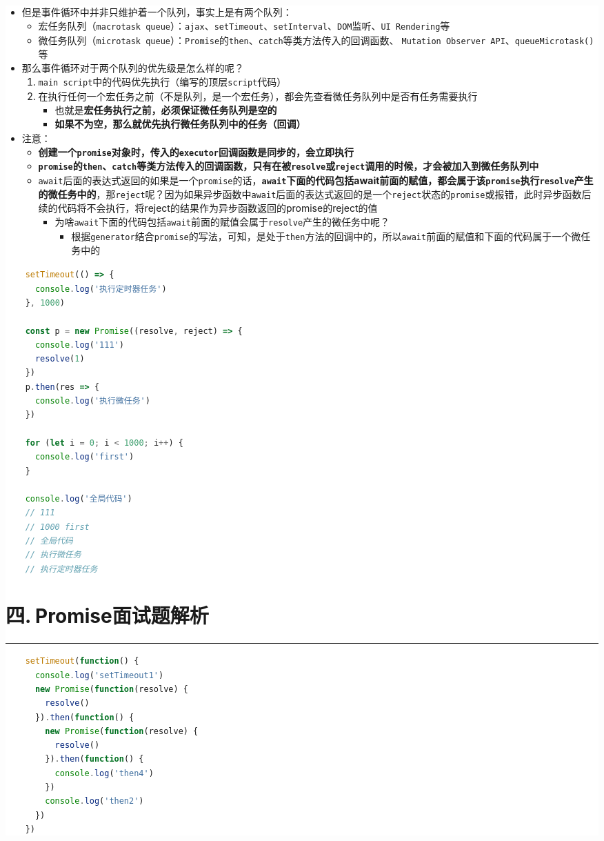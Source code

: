 - 但是事件循环中并非只维护着一个队列，事实上是有两个队列：
  - 宏任务队列（`macrotask queue`）：`ajax`、`setTimeout`、`setInterval`、`DOM`监听、`UI Rendering`等
  - 微任务队列（`microtask queue`）：`Promise`的`then`、`catch`等类方法传入的回调函数、 `Mutation Observer API`、`queueMicrotask()`等
- 那么事件循环对于两个队列的优先级是怎么样的呢？
  1. `main script`中的代码优先执行（编写的顶层`script`代码）
  2. 在执行任何一个宏任务之前（不是队列，是一个宏任务），都会先查看微任务队列中是否有任务需要执行
     - 也就是**宏任务执行之前，必须保证微任务队列是空的**
     - **如果不为空，那么就优先执行微任务队列中的任务（回调）**
- 注意：
  - **创建一个`promise`对象时，传入的`executor`回调函数是同步的，会立即执行**
  - **`promise`的`then`、`catch`等类方法传入的回调函数，只有在被`resolve`或`reject`调用的时候，才会被加入到微任务队列中**
  - `await`后面的表达式返回的如果是一个`promise`的话，**`await`下面的代码包括await前面的赋值，都会属于该`promise`执行`resolve`产生的微任务中的**，那`reject`呢？因为如果异步函数中`await`后面的表达式返回的是一个`reject`状态的`promise`或报错，此时异步函数后续的代码将不会执行，将reject的结果作为异步函数返回的promise的reject的值
    - 为啥`await`下面的代码包括`await`前面的赋值会属于`resolve`产生的微任务中呢？
      - 根据`generator`结合`promise`的写法，可知，是处于`then`方法的回调中的，所以`await`前面的赋值和下面的代码属于一个微任务中的

```js
    setTimeout(() => {
      console.log('执行定时器任务')
    }, 1000)

    const p = new Promise((resolve, reject) => {
      console.log('111')
      resolve(1)
    })
    p.then(res => {
      console.log('执行微任务')
    })

    for (let i = 0; i < 1000; i++) {
      console.log('first')
    }

    console.log('全局代码')
	// 111
    // 1000 first
    // 全局代码
    // 执行微任务
    // 执行定时器任务
```





# 四. Promise面试题解析

---

```js
    setTimeout(function() {
      console.log('setTimeout1')
      new Promise(function(resolve) {
        resolve()
      }).then(function() {
        new Promise(function(resolve) {
          resolve()
        }).then(function() {
          console.log('then4')
        })
        console.log('then2')
      })
    })

```